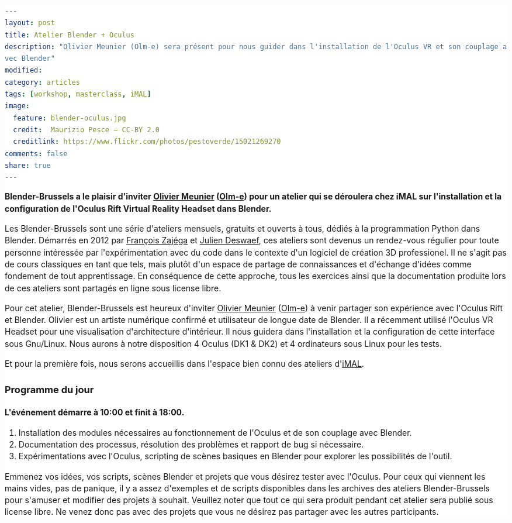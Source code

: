 ```yaml
---
layout: post
title: Atelier Blender + Oculus 
description: "Olivier Meunier (Olm-e) sera présent pour nous guider dans l'installation de l'Oculus VR et son couplage avec Blender"
modified:
category: articles
tags: [workshop, masterclass, iMAL]
image:
  feature: blender-oculus.jpg
  credit:  Maurizio Pesce − CC-BY 2.0
  creditlink: https://www.flickr.com/photos/pestoverde/15021269270
comments: false
share: true
---
```


**Blender-Brussels a le plaisir d'inviter [Olivier Meunier](http://ogeem.be) ([Olm-e](http://identi.ca/o1me)) pour un atelier qui se déroulera chez iMAL sur l'installation et la configuration de l'Oculus Rift Virtual Reality Headset dans Blender.**

Les Blender-Brussels sont une série d'ateliers mensuels, gratuits et ouverts à tous, dédiés à la programmation Python dans Blender.
Démarrés en 2012 par [François Zajéga](http://frankiezafe.org) et [Julien Deswaef](http://xuv.be), ces ateliers sont devenus un rendez-vous régulier pour toute personne intéressée par l'expérimentation avec du code dans le contexte d'un logiciel de création 3D professionel.
Il ne s'agit pas de cours classiques en tant que tels, mais plutôt d'un espace de partage de connaissances et d'échange d'idées comme fondement de  tout apprentissage.
En conséquence de cette approche, tous les exercices ainsi que la documentation produite lors de ces ateliers sont partagés en ligne sous license libre.

Pour cet atelier, Blender-Brussels est heureux d'inviter [Olivier Meunier](http://ogeem.be) ([Olm-e](http://identi.ca/o1me)) à venir partager son expérience avec l'Oculus Rift et Blender.
Olivier est un artiste numérique confirmé et utilisateur de longue date de Blender. Il a récemment utilisé l'Oculus VR Headset pour une visualisation d'architecture d'intérieur. Il nous guidera dans l'installation et la configuration de cette interface sous Gnu/Linux.
Nous aurons à notre disposition 4 Oculus (DK1 & DK2) et 4 ordinateurs sous Linux pour les tests.

Et pour la première fois, nous serons accueillis dans l'espace bien connu des ateliers d'[iMAL](http://imal.org). 

<h3>Programme du jour</h3>

**L'événement démarre à 10:00 et finit à 18:00.**

1. Installation des modules nécessaires au fonctionnement de l'Oculus et de son couplage avec Blender.
2. Documentation des processus, résolution des problèmes et rapport de bug si nécessaire.
3. Expérimentations avec l'Oculus, scripting de scènes basiques en Blender pour explorer les possibilités de l'outil.

Emmenez vos idées, vos scripts, scènes Blender et projets que vous désirez tester avec l'Oculus. 
Pour ceux qui viennent les mains vides, pas de panique, il y a assez d'exemples et de scripts disponibles dans les archives des ateliers Blender-Brussels pour s'amuser et modifier des projets à souhait. 
Veuillez noter que tout ce qui sera produit pendant cet atelier sera publié sous license libre. 
Ne venez donc pas avec des projets que vous ne désirez pas partager avec les autres participants. 
